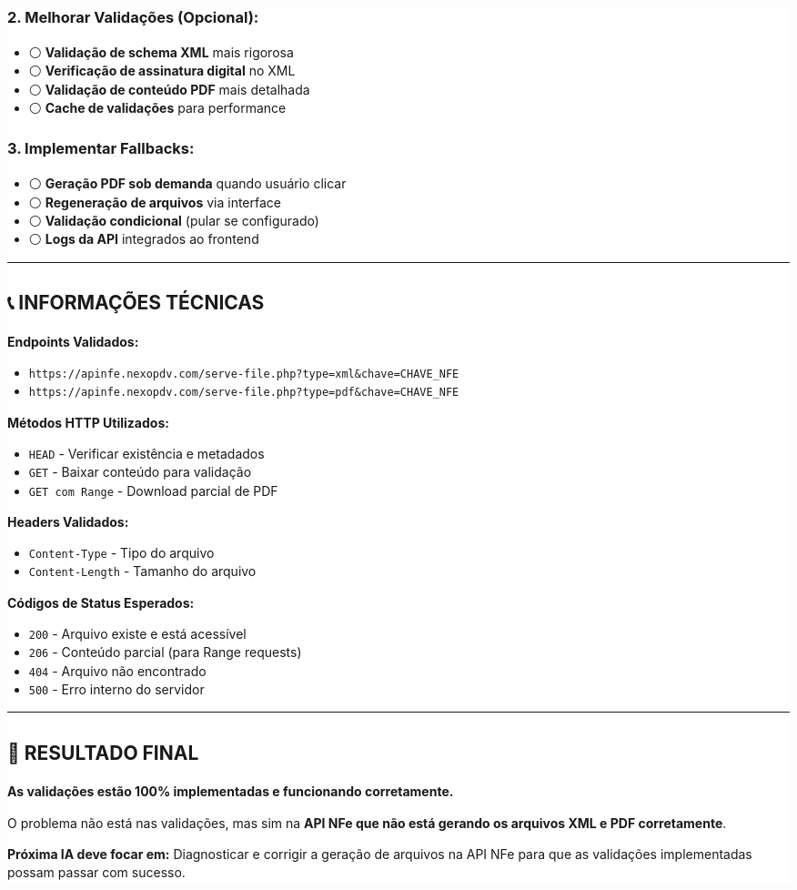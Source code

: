 ### **2. Melhorar Validações (Opcional):**
- ⚪ **Validação de schema XML** mais rigorosa
- ⚪ **Verificação de assinatura digital** no XML
- ⚪ **Validação de conteúdo PDF** mais detalhada
- ⚪ **Cache de validações** para performance

### **3. Implementar Fallbacks:**
- ⚪ **Geração PDF sob demanda** quando usuário clicar
- ⚪ **Regeneração de arquivos** via interface
- ⚪ **Validação condicional** (pular se configurado)
- ⚪ **Logs da API** integrados ao frontend

---

## 📞 **INFORMAÇÕES TÉCNICAS**

**Endpoints Validados:**
- `https://apinfe.nexopdv.com/serve-file.php?type=xml&chave=CHAVE_NFE`
- `https://apinfe.nexopdv.com/serve-file.php?type=pdf&chave=CHAVE_NFE`

**Métodos HTTP Utilizados:**
- `HEAD` - Verificar existência e metadados
- `GET` - Baixar conteúdo para validação
- `GET com Range` - Download parcial de PDF

**Headers Validados:**
- `Content-Type` - Tipo do arquivo
- `Content-Length` - Tamanho do arquivo

**Códigos de Status Esperados:**
- `200` - Arquivo existe e está acessível
- `206` - Conteúdo parcial (para Range requests)
- `404` - Arquivo não encontrado
- `500` - Erro interno do servidor

---

## 🎯 **RESULTADO FINAL**

**As validações estão 100% implementadas e funcionando corretamente.**

O problema não está nas validações, mas sim na **API NFe que não está gerando os arquivos XML e PDF corretamente**.

**Próxima IA deve focar em:** Diagnosticar e corrigir a geração de arquivos na API NFe para que as validações implementadas possam passar com sucesso.
